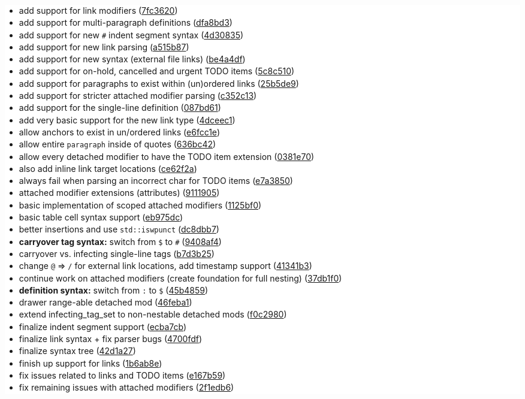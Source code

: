 * add support for link modifiers ([7fc3620](https://github.com/nvim-neorg/tree-sitter-norg/commit/7fc3620922757fa499d87f3d3332d5d937add24c))
* add support for multi-paragraph definitions ([dfa8bd3](https://github.com/nvim-neorg/tree-sitter-norg/commit/dfa8bd3e75dff4c3b9eec2e59da4098492e0b7f6))
* add support for new `#` indent segment syntax ([4d30835](https://github.com/nvim-neorg/tree-sitter-norg/commit/4d30835c0f3ecb1ac236cf19b72501f2e5ffd828))
* add support for new link parsing ([a515b87](https://github.com/nvim-neorg/tree-sitter-norg/commit/a515b872e3eaa7850e6fd1d41fd879451d5229e9))
* add support for new syntax (external file links) ([be4a4df](https://github.com/nvim-neorg/tree-sitter-norg/commit/be4a4dfb9831e83c3d1226d223f5f0c130659c86))
* add support for on-hold, cancelled and urgent TODO items ([5c8c510](https://github.com/nvim-neorg/tree-sitter-norg/commit/5c8c510dc2808d4c7bde7f5f03e7dfcdf0834d8f))
* add support for paragraphs to exist within (un)ordered links ([25b5de9](https://github.com/nvim-neorg/tree-sitter-norg/commit/25b5de9b9af2573cefe522502e36a87b12963a16))
* add support for stricter attached modifier parsing ([c352c13](https://github.com/nvim-neorg/tree-sitter-norg/commit/c352c138bb18ca6edcdc0ca0fe8c27e420f33286))
* add support for the single-line definition ([087bd61](https://github.com/nvim-neorg/tree-sitter-norg/commit/087bd6197a21f4be36d05c607b3862ba28fcefcb))
* add very basic support for the new link type ([4dceec1](https://github.com/nvim-neorg/tree-sitter-norg/commit/4dceec10fdea562d6215524a6c030af1b6e11771))
* allow anchors to exist in un/ordered links ([e6fcc1e](https://github.com/nvim-neorg/tree-sitter-norg/commit/e6fcc1e8c1e3f457c8b4eff2e9005d21607215a5))
* allow entire `paragraph` inside of quotes ([636bc42](https://github.com/nvim-neorg/tree-sitter-norg/commit/636bc423290befdf849d2704b011b50b17917db3))
* allow every detached modifier to have the TODO item extension ([0381e70](https://github.com/nvim-neorg/tree-sitter-norg/commit/0381e7046440a4da2a74d4cb66972f3d42712928))
* also add inline link target locations ([ce62f2a](https://github.com/nvim-neorg/tree-sitter-norg/commit/ce62f2a586c340e158c5865fc2efe803532a0b57))
* always fail when parsing an incorrect char for TODO items ([e7a3850](https://github.com/nvim-neorg/tree-sitter-norg/commit/e7a38509c0d646ef5db09d70f2d200c1ce9c1c10))
* attached modifier extensions (attributes) ([9111905](https://github.com/nvim-neorg/tree-sitter-norg/commit/91119059e161b6877814e01fb789eec82adba14a))
* basic implementation of scoped attached modifiers ([1125bf0](https://github.com/nvim-neorg/tree-sitter-norg/commit/1125bf08c9df477a4f15c6e5846f9813cbcfef41))
* basic table cell syntax support ([eb975dc](https://github.com/nvim-neorg/tree-sitter-norg/commit/eb975dc0b407d038a42d6f04aa0a6be0f6cb354c))
* better insertions and use `std::iswpunct` ([dc8dbb7](https://github.com/nvim-neorg/tree-sitter-norg/commit/dc8dbb77f598708bd30867889fc354f472f8e33f))
* **carryover tag syntax:** switch from `$` to `#` ([9408af4](https://github.com/nvim-neorg/tree-sitter-norg/commit/9408af43811ba1fb3f8f71b0327f0c2b44111e0c))
* carryover vs. infecting single-line tags ([b7d3b25](https://github.com/nvim-neorg/tree-sitter-norg/commit/b7d3b2582571bd117723be717df93d960f8a8d44))
* change `@` =&gt; `/` for external link locations, add timestamp support ([41341b3](https://github.com/nvim-neorg/tree-sitter-norg/commit/41341b350e30ad887a9207cedfd6081a07e66069))
* continue work on attached modifiers (create foundation for full nesting) ([37db1f0](https://github.com/nvim-neorg/tree-sitter-norg/commit/37db1f036e1a7107fec582be666f75c017671e36))
* **definition syntax:** switch from `:` to `$` ([45b4859](https://github.com/nvim-neorg/tree-sitter-norg/commit/45b485997cbf2ed1071d203f35f3d61a89716173))
* drawer range-able detached mod ([46feba1](https://github.com/nvim-neorg/tree-sitter-norg/commit/46feba17c8b52c0b6e7d4867a44e8845a0c165ba))
* extend infecting_tag_set to non-nestable detached mods ([f0c2980](https://github.com/nvim-neorg/tree-sitter-norg/commit/f0c2980e47d9f7bedfdb6d3163d292e275fc11f9))
* finalize indent segment support ([ecba7cb](https://github.com/nvim-neorg/tree-sitter-norg/commit/ecba7cbc8d7667393effda6b83074db9b425b30f))
* finalize link syntax + fix parser bugs ([4700fdf](https://github.com/nvim-neorg/tree-sitter-norg/commit/4700fdfe866041d62e43e8a9c0c6dc88b04bb715))
* finalize syntax tree ([42d1a27](https://github.com/nvim-neorg/tree-sitter-norg/commit/42d1a27bb88700d9ae3b458f5adac38779fd19e8))
* finish up support for links ([1b6ab8e](https://github.com/nvim-neorg/tree-sitter-norg/commit/1b6ab8eddb4f3e09d3ddcf7ff1430d42400974a0))
* fix issues related to links and TODO items ([e167b59](https://github.com/nvim-neorg/tree-sitter-norg/commit/e167b59c6435aabf518e151ad5688c0ed0dc450b))
* fix remaining issues with attached modifiers ([2f1edb6](https://github.com/nvim-neorg/tree-sitter-norg/commit/2f1edb60dec29cca07241a6c0cb19d9b62d0c2f3))